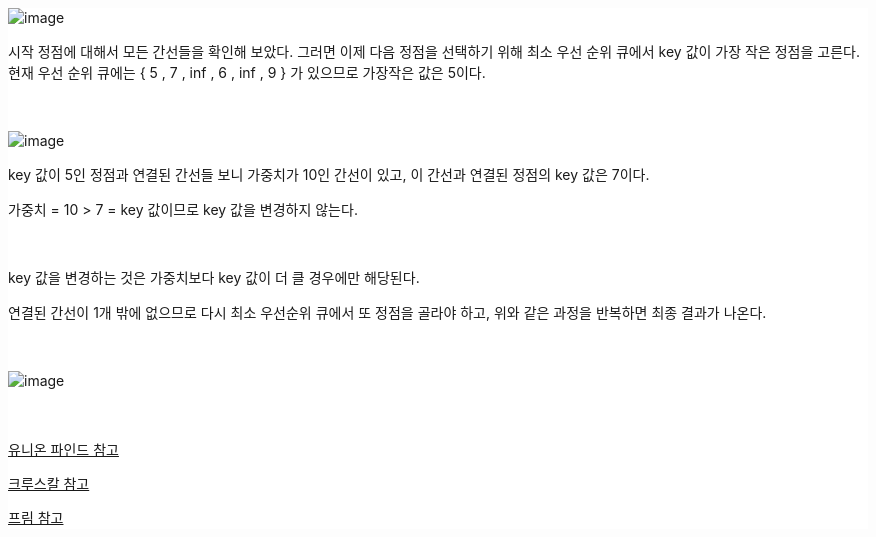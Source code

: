 

![image](https://user-images.githubusercontent.com/62419307/91408591-0fb17480-e87f-11ea-8a90-b46adff4a2c8.png)

시작 정점에 대해서 모든 간선들을 확인해 보았다. 그러면 이제 다음 정점을 선택하기 위해 최소 우선 순위 큐에서 key 값이 가장 작은 정점을 고른다. 현재 우선 순위 큐에는 { 5 , 7 , inf , 6 , inf , 9 } 가 있으므로 가장작은 값은 5이다.

<br>

![image](https://user-images.githubusercontent.com/62419307/91408730-47202100-e87f-11ea-8ade-4da6ea4a746b.png)

key 값이 5인 정점과 연결된 간선들 보니 가중치가 10인 간선이 있고, 이 간선과 연결된 정점의 key 값은 7이다.

가중치 = 10  > 7 = key 값이므로 key 값을 변경하지 않는다.

<br>

key 값을 변경하는 것은 가중치보다 key 값이 더 클 경우에만 해당된다.

연결된 간선이 1개 밖에 없으므로 다시 최소 우선순위 큐에서 또 정점을 골라야 하고, 위와 같은 과정을 반복하면 최종 결과가 나온다.

<br>

![image](https://user-images.githubusercontent.com/62419307/91408874-89e1f900-e87f-11ea-9c51-9ad144fd95f5.png)

<br>

[유니온 파인드 참고](https://brenden.tistory.com/33)

[크루스칼 참고](https://brenden.tistory.com/36)

[프림 참고](https://victorydntmd.tistory.com/102)